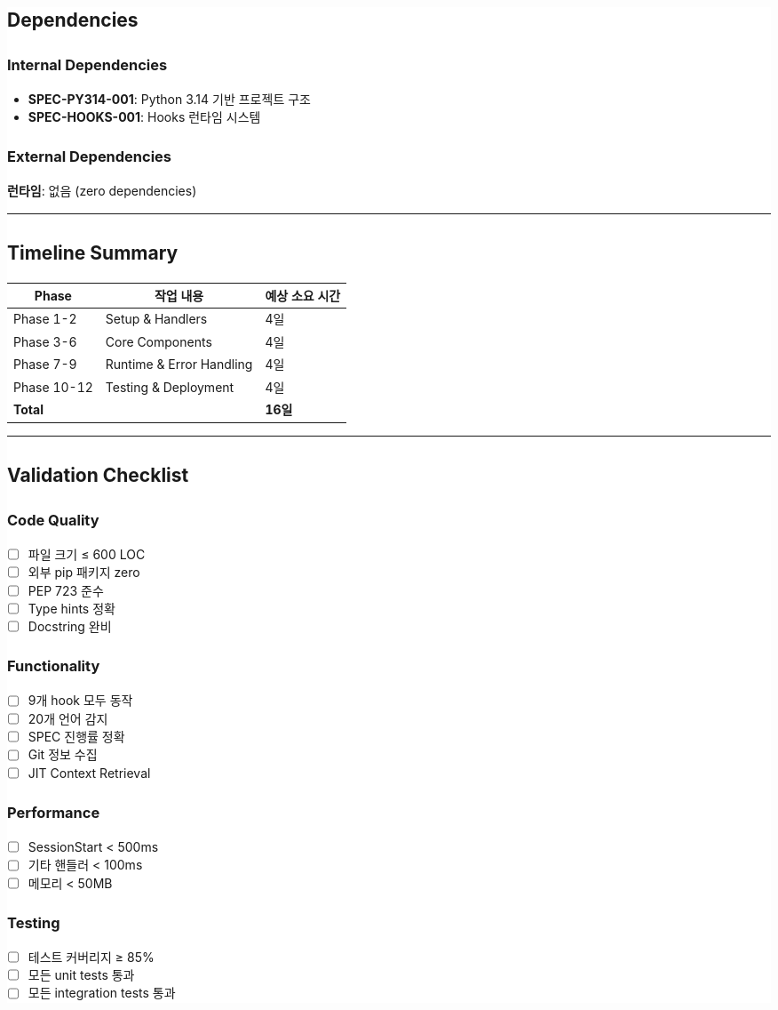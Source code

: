 
## Dependencies

### Internal Dependencies
- **SPEC-PY314-001**: Python 3.14 기반 프로젝트 구조
- **SPEC-HOOKS-001**: Hooks 런타임 시스템

### External Dependencies
**런타임**: 없음 (zero dependencies)

---

## Timeline Summary

| Phase | 작업 내용 | 예상 소요 시간 |
|-------|----------|-------------|
| Phase 1-2 | Setup & Handlers | 4일 |
| Phase 3-6 | Core Components | 4일 |
| Phase 7-9 | Runtime & Error Handling | 4일 |
| Phase 10-12 | Testing & Deployment | 4일 |
| **Total** | | **16일** |

---

## Validation Checklist

### Code Quality
- [ ] 파일 크기 ≤ 600 LOC
- [ ] 외부 pip 패키지 zero
- [ ] PEP 723 준수
- [ ] Type hints 정확
- [ ] Docstring 완비

### Functionality
- [ ] 9개 hook 모두 동작
- [ ] 20개 언어 감지
- [ ] SPEC 진행률 정확
- [ ] Git 정보 수집
- [ ] JIT Context Retrieval

### Performance
- [ ] SessionStart < 500ms
- [ ] 기타 핸들러 < 100ms
- [ ] 메모리 < 50MB

### Testing
- [ ] 테스트 커버리지 ≥ 85%
- [ ] 모든 unit tests 통과
- [ ] 모든 integration tests 통과
